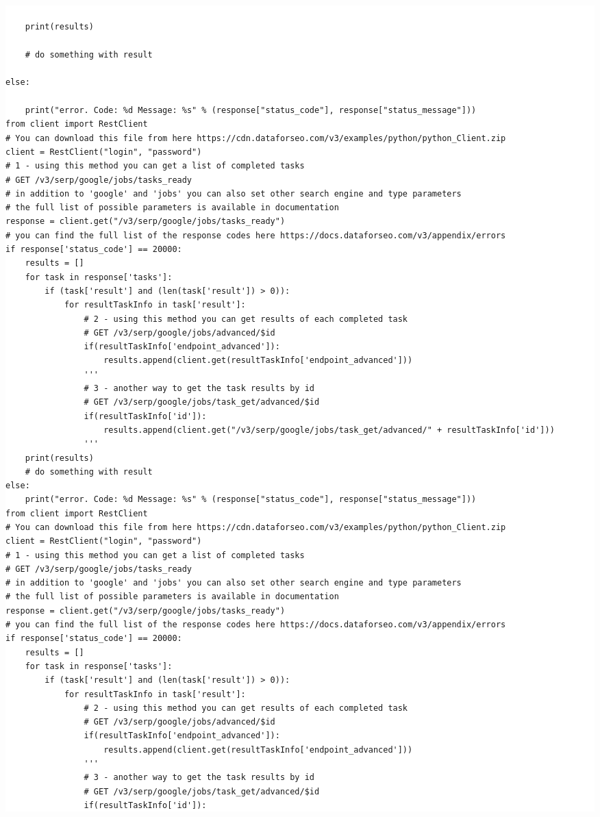 ```

    print(results)

    # do something with result

else:

    print("error. Code: %d Message: %s" % (response["status_code"], response["status_message"]))
from client import RestClient
# You can download this file from here https://cdn.dataforseo.com/v3/examples/python/python_Client.zip
client = RestClient("login", "password")
# 1 - using this method you can get a list of completed tasks
# GET /v3/serp/google/jobs/tasks_ready
# in addition to 'google' and 'jobs' you can also set other search engine and type parameters
# the full list of possible parameters is available in documentation
response = client.get("/v3/serp/google/jobs/tasks_ready")
# you can find the full list of the response codes here https://docs.dataforseo.com/v3/appendix/errors
if response['status_code'] == 20000:
    results = []
    for task in response['tasks']:
        if (task['result'] and (len(task['result']) > 0)):
            for resultTaskInfo in task['result']:
                # 2 - using this method you can get results of each completed task
                # GET /v3/serp/google/jobs/advanced/$id
                if(resultTaskInfo['endpoint_advanced']):
                    results.append(client.get(resultTaskInfo['endpoint_advanced']))
                '''
                # 3 - another way to get the task results by id
                # GET /v3/serp/google/jobs/task_get/advanced/$id
                if(resultTaskInfo['id']):
                    results.append(client.get("/v3/serp/google/jobs/task_get/advanced/" + resultTaskInfo['id']))
                '''
    print(results)
    # do something with result
else:
    print("error. Code: %d Message: %s" % (response["status_code"], response["status_message"]))
from client import RestClient
# You can download this file from here https://cdn.dataforseo.com/v3/examples/python/python_Client.zip
client = RestClient("login", "password")
# 1 - using this method you can get a list of completed tasks
# GET /v3/serp/google/jobs/tasks_ready
# in addition to 'google' and 'jobs' you can also set other search engine and type parameters
# the full list of possible parameters is available in documentation
response = client.get("/v3/serp/google/jobs/tasks_ready")
# you can find the full list of the response codes here https://docs.dataforseo.com/v3/appendix/errors
if response['status_code'] == 20000:
    results = []
    for task in response['tasks']:
        if (task['result'] and (len(task['result']) > 0)):
            for resultTaskInfo in task['result']:
                # 2 - using this method you can get results of each completed task
                # GET /v3/serp/google/jobs/advanced/$id
                if(resultTaskInfo['endpoint_advanced']):
                    results.append(client.get(resultTaskInfo['endpoint_advanced']))
                '''
                # 3 - another way to get the task results by id
                # GET /v3/serp/google/jobs/task_get/advanced/$id
                if(resultTaskInfo['id']):
```